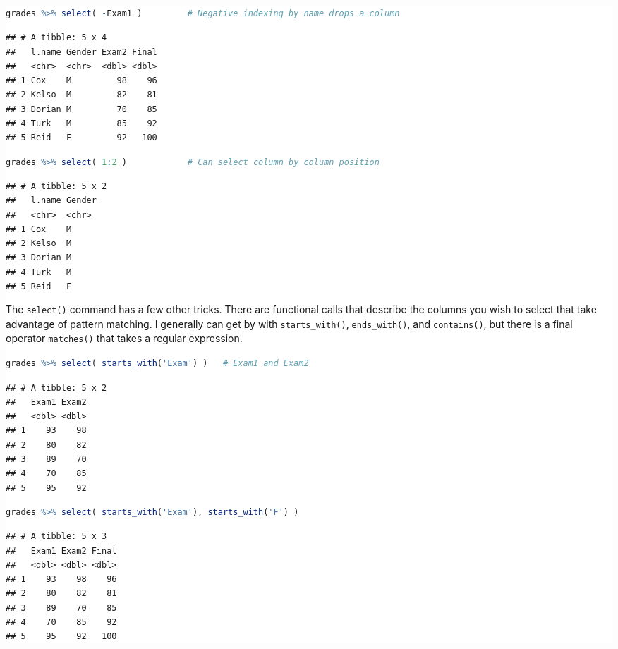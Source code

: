 ```r
grades %>% select( -Exam1 )         # Negative indexing by name drops a column
```

```
## # A tibble: 5 x 4
##   l.name Gender Exam2 Final
##   <chr>  <chr>  <dbl> <dbl>
## 1 Cox    M         98    96
## 2 Kelso  M         82    81
## 3 Dorian M         70    85
## 4 Turk   M         85    92
## 5 Reid   F         92   100
```

```r
grades %>% select( 1:2 )            # Can select column by column position
```

```
## # A tibble: 5 x 2
##   l.name Gender
##   <chr>  <chr> 
## 1 Cox    M     
## 2 Kelso  M     
## 3 Dorian M     
## 4 Turk   M     
## 5 Reid   F
```

The `select()` command has a few other tricks. There are functional calls that describe the columns you wish to select that take advantage of pattern matching. I generally can get by with `starts_with()`, `ends_with()`, and `contains()`, but there is a final operator `matches()` that takes a regular expression.

```r
grades %>% select( starts_with('Exam') )   # Exam1 and Exam2
```

```
## # A tibble: 5 x 2
##   Exam1 Exam2
##   <dbl> <dbl>
## 1    93    98
## 2    80    82
## 3    89    70
## 4    70    85
## 5    95    92
```

```r
grades %>% select( starts_with('Exam'), starts_with('F') )
```

```
## # A tibble: 5 x 3
##   Exam1 Exam2 Final
##   <dbl> <dbl> <dbl>
## 1    93    98    96
## 2    80    82    81
## 3    89    70    85
## 4    70    85    92
## 5    95    92   100
```
